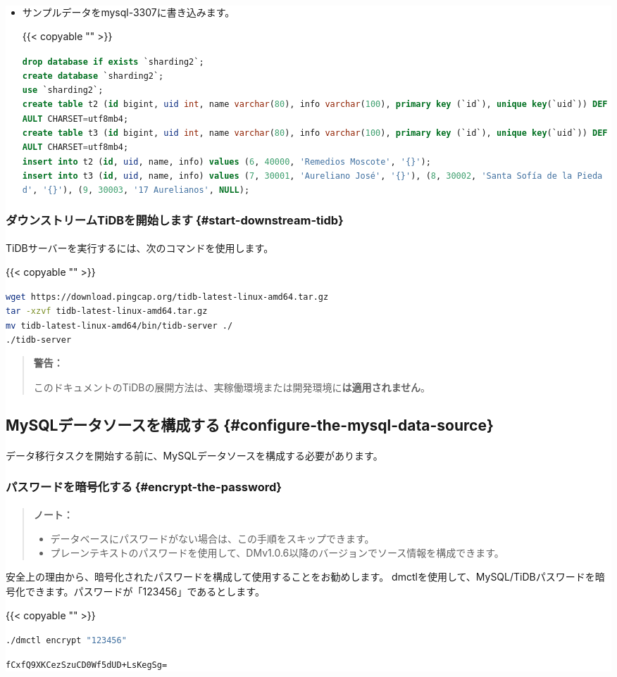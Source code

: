 -   サンプルデータをmysql-3307に書き込みます。

    {{< copyable "" >}}

    ```sql
    drop database if exists `sharding2`;
    create database `sharding2`;
    use `sharding2`;
    create table t2 (id bigint, uid int, name varchar(80), info varchar(100), primary key (`id`), unique key(`uid`)) DEFAULT CHARSET=utf8mb4;
    create table t3 (id bigint, uid int, name varchar(80), info varchar(100), primary key (`id`), unique key(`uid`)) DEFAULT CHARSET=utf8mb4;
    insert into t2 (id, uid, name, info) values (6, 40000, 'Remedios Moscote', '{}');
    insert into t3 (id, uid, name, info) values (7, 30001, 'Aureliano José', '{}'), (8, 30002, 'Santa Sofía de la Piedad', '{}'), (9, 30003, '17 Aurelianos', NULL);
    ```

### ダウンストリームTiDBを開始します {#start-downstream-tidb}

TiDBサーバーを実行するには、次のコマンドを使用します。

{{< copyable "" >}}

```bash
wget https://download.pingcap.org/tidb-latest-linux-amd64.tar.gz
tar -xzvf tidb-latest-linux-amd64.tar.gz
mv tidb-latest-linux-amd64/bin/tidb-server ./
./tidb-server
```

> <strong>警告：</strong>
>
> このドキュメントのTiDBの展開方法は、実稼働環境または開発環境に<strong>は適用されません</strong>。

## MySQLデータソースを構成する {#configure-the-mysql-data-source}

データ移行タスクを開始する前に、MySQLデータソースを構成する必要があります。

### パスワードを暗号化する {#encrypt-the-password}

> <strong>ノート：</strong>
>
> -   データベースにパスワードがない場合は、この手順をスキップできます。
> -   プレーンテキストのパスワードを使用して、DMv1.0.6以降のバージョンでソース情報を構成できます。

安全上の理由から、暗号化されたパスワードを構成して使用することをお勧めします。 dmctlを使用して、MySQL/TiDBパスワードを暗号化できます。パスワードが「123456」であるとします。

{{< copyable "" >}}

```bash
./dmctl encrypt "123456"
```

```
fCxfQ9XKCezSzuCD0Wf5dUD+LsKegSg=
```
